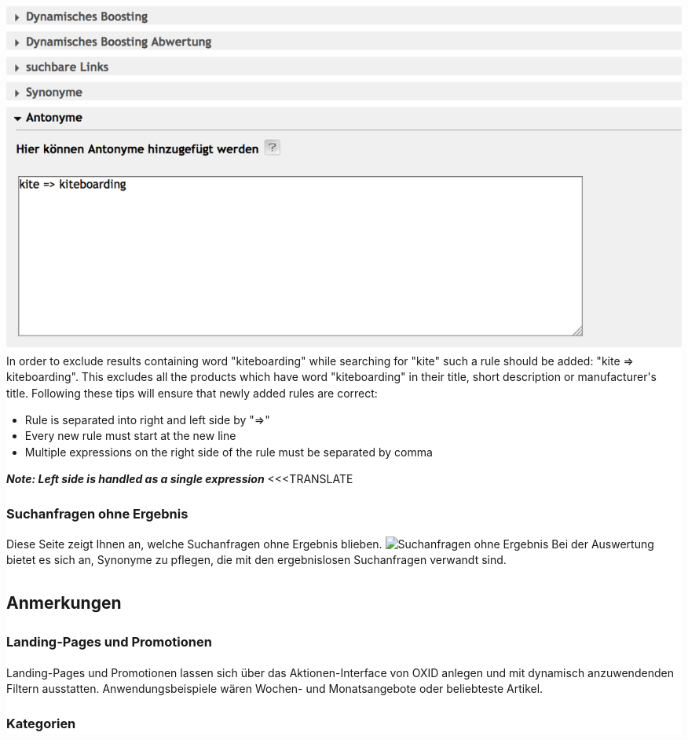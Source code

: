 ![Antonyms](img/oxsearch_antonyms.png)
In order to exclude results containing word "kiteboarding" while searching for "kite" such a rule should be added:
"kite => kiteboarding". This excludes all the products which have word "kiteboarding" in their title, short description or manufacturer's title.
Following these tips will ensure that newly added rules are correct:

- Rule is separated into right and left side by "=>"
- Every new rule must start at the new line
- Multiple expressions on the right side of the rule must be separated by comma

___Note: Left side is handled as a single expression___
<<<TRANSLATE

### Suchanfragen ohne Ergebnis ###

Diese Seite zeigt Ihnen an, welche Suchanfragen ohne Ergebnis blieben.
![Suchanfragen ohne Ergebnis](img/oxsearch_suchanfragen_ohne_ergebnis.png)
Bei der Auswertung bietet es sich an, Synonyme zu pflegen, die mit den ergebnislosen Suchanfragen verwandt sind.

## Anmerkungen ##
### Landing-Pages und Promotionen ###

Landing-Pages und Promotionen lassen sich über das Aktionen-Interface von OXID anlegen und mit dynamisch anzuwendenden Filtern ausstatten. Anwendungsbeispiele wären Wochen- und Monatsangebote oder beliebteste Artikel.

### Kategorien ###
